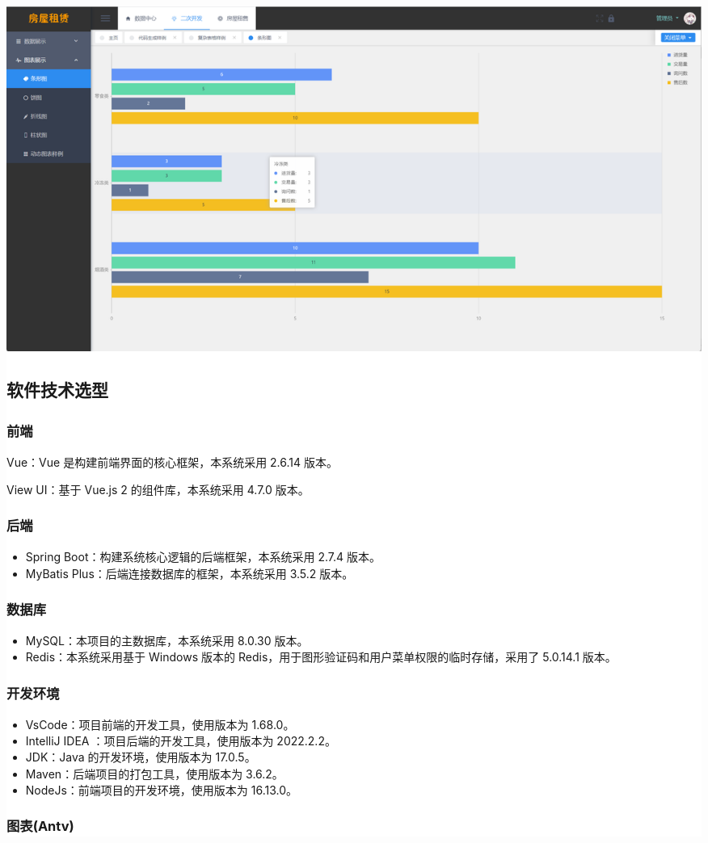 ![输入图片说明](image/28.png)

## 软件技术选型

### 前端

Vue：Vue 是构建前端界面的核心框架，本系统采用 2.6.14 版本。

View UI：基于 Vue.js 2 的组件库，本系统采用 4.7.0 版本。

### 后端

- Spring Boot：构建系统核心逻辑的后端框架，本系统采用 2.7.4 版本。
- MyBatis Plus：后端连接数据库的框架，本系统采用 3.5.2 版本。

### 数据库

- MySQL：本项目的主数据库，本系统采用 8.0.30 版本。
- Redis：本系统采用基于 Windows 版本的 Redis，用于图形验证码和用户菜单权限的临时存储，采用了 5.0.14.1 版本。

### 开发环境

- VsCode：项目前端的开发工具，使用版本为 1.68.0。
- IntelliJ IDEA ：项目后端的开发工具，使用版本为 2022.2.2。
- JDK：Java 的开发环境，使用版本为 17.0.5。
- Maven：后端项目的打包工具，使用版本为 3.6.2。
- NodeJs：前端项目的开发环境，使用版本为 16.13.0。

### 图表(Antv)
